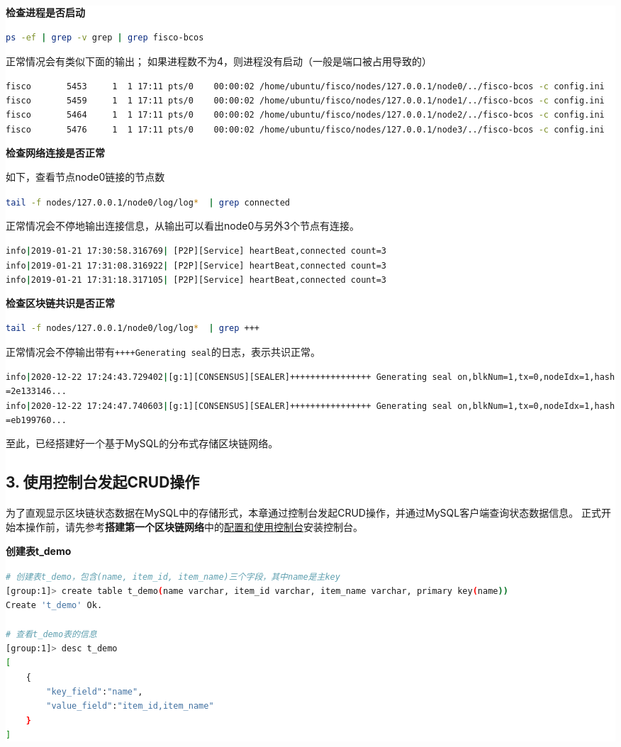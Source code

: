 **检查进程是否启动**

```bash
ps -ef | grep -v grep | grep fisco-bcos
```

正常情况会有类似下面的输出；
如果进程数不为4，则进程没有启动（一般是端口被占用导致的）

```bash
fisco       5453     1  1 17:11 pts/0    00:00:02 /home/ubuntu/fisco/nodes/127.0.0.1/node0/../fisco-bcos -c config.ini
fisco       5459     1  1 17:11 pts/0    00:00:02 /home/ubuntu/fisco/nodes/127.0.0.1/node1/../fisco-bcos -c config.ini
fisco       5464     1  1 17:11 pts/0    00:00:02 /home/ubuntu/fisco/nodes/127.0.0.1/node2/../fisco-bcos -c config.ini
fisco       5476     1  1 17:11 pts/0    00:00:02 /home/ubuntu/fisco/nodes/127.0.0.1/node3/../fisco-bcos -c config.ini
```

**检查网络连接是否正常**

如下，查看节点node0链接的节点数

```bash
tail -f nodes/127.0.0.1/node0/log/log*  | grep connected
```

正常情况会不停地输出连接信息，从输出可以看出node0与另外3个节点有连接。
```bash
info|2019-01-21 17:30:58.316769| [P2P][Service] heartBeat,connected count=3
info|2019-01-21 17:31:08.316922| [P2P][Service] heartBeat,connected count=3
info|2019-01-21 17:31:18.317105| [P2P][Service] heartBeat,connected count=3
```

**检查区块链共识是否正常**

```bash
tail -f nodes/127.0.0.1/node0/log/log*  | grep +++
```

正常情况会不停输出带有`++++Generating seal`的日志，表示共识正常。
```bash
info|2020-12-22 17:24:43.729402|[g:1][CONSENSUS][SEALER]++++++++++++++++ Generating seal on,blkNum=1,tx=0,nodeIdx=1,hash=2e133146...
info|2020-12-22 17:24:47.740603|[g:1][CONSENSUS][SEALER]++++++++++++++++ Generating seal on,blkNum=1,tx=0,nodeIdx=1,hash=eb199760...
```

至此，已经搭建好一个基于MySQL的分布式存储区块链网络。


## 3. 使用控制台发起CRUD操作

为了直观显示区块链状态数据在MySQL中的存储形式，本章通过控制台发起CRUD操作，并通过MySQL客户端查询状态数据信息。
正式开始本操作前，请先参考**搭建第一个区块链网络**中的[配置和使用控制台](../installation.html#id8)安装控制台。

**创建表t_demo**

```bash
# 创建表t_demo，包含(name, item_id, item_name)三个字段，其中name是主key
[group:1]> create table t_demo(name varchar, item_id varchar, item_name varchar, primary key(name))
Create 't_demo' Ok.

# 查看t_demo表的信息
[group:1]> desc t_demo
[
    {
        "key_field":"name",
        "value_field":"item_id,item_name"
    }
]
```